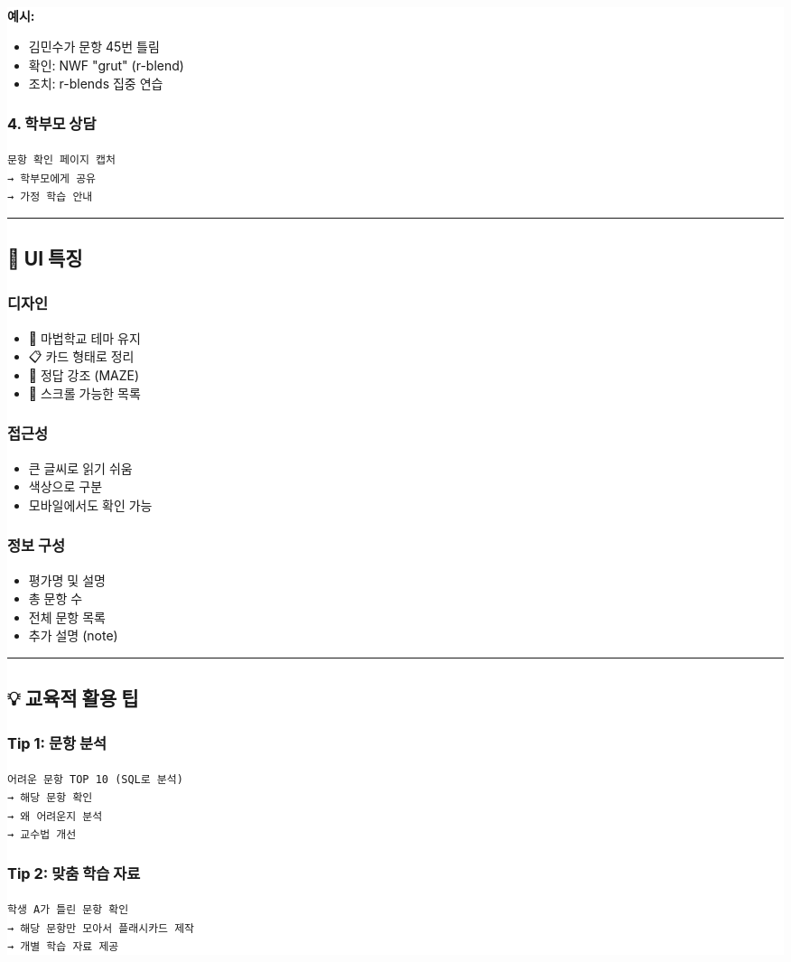 **예시:**
- 김민수가 문항 45번 틀림
- 확인: NWF "grut" (r-blend)
- 조치: r-blends 집중 연습

### 4. 학부모 상담
```
문항 확인 페이지 캡처
→ 학부모에게 공유
→ 가정 학습 안내
```

---

## 🎨 UI 특징

### 디자인
- 🌙 마법학교 테마 유지
- 📋 카드 형태로 정리
- 🎨 정답 강조 (MAZE)
- 📜 스크롤 가능한 목록

### 접근성
- 큰 글씨로 읽기 쉬움
- 색상으로 구분
- 모바일에서도 확인 가능

### 정보 구성
- 평가명 및 설명
- 총 문항 수
- 전체 문항 목록
- 추가 설명 (note)

---

## 💡 교육적 활용 팁

### Tip 1: 문항 분석
```
어려운 문항 TOP 10 (SQL로 분석)
→ 해당 문항 확인
→ 왜 어려운지 분석
→ 교수법 개선
```

### Tip 2: 맞춤 학습 자료
```
학생 A가 틀린 문항 확인
→ 해당 문항만 모아서 플래시카드 제작
→ 개별 학습 자료 제공
```
